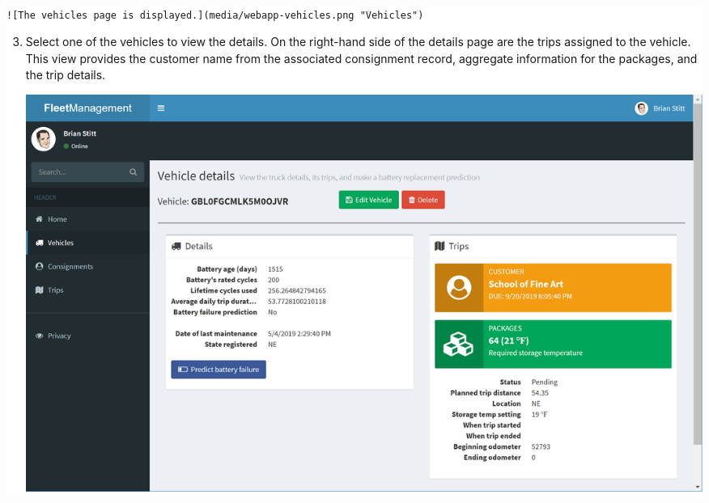     ![The vehicles page is displayed.](media/webapp-vehicles.png "Vehicles")

3. Select one of the vehicles to view the details. On the right-hand side of the details page are the trips assigned to the vehicle. This view provides the customer name from the associated consignment record, aggregate information for the packages, and the trip details.

    ![The vehicle details are displayed.](media/webapp-vehicle-details.png "Vehicle details")
